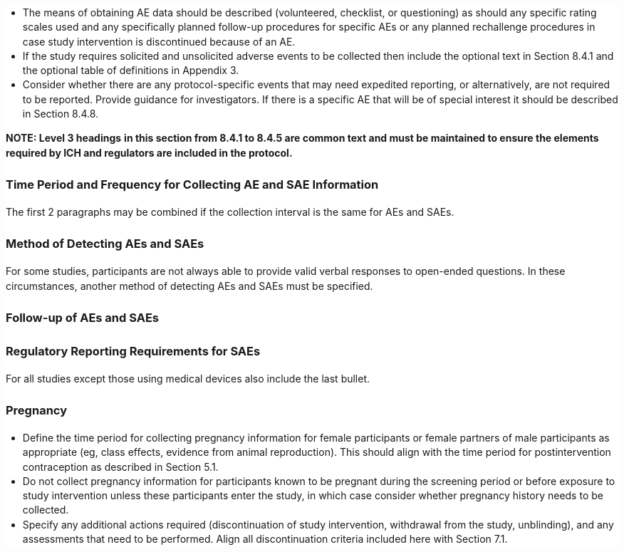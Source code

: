 - The means of obtaining AE data should be described \(volunteered, checklist, or questioning\) as should any specific rating scales used and any specifically planned follow\-up procedures for specific AEs or any planned rechallenge procedures in case study intervention is discontinued because of an AE\.
- If the study requires solicited and unsolicited adverse events to be collected then include the optional text in Section 8\.4\.1 and the optional table of definitions in Appendix 3\.
- Consider whether there are any protocol\-specific events that may need expedited reporting, or alternatively, are not required to be reported\. Provide guidance for investigators\. If there is a specific AE that will be of special interest it should be described in Section 8\.4\.8\.

__NOTE: Level 3 headings__ __in this section from 8\.4\.1 to 8\.4\.5 are common text and must be maintained to ensure the elements required by ICH and regulators are included in the protocol\.__

### <a id="_Toc421709267"></a><a id="_Toc379459700"></a><a id="_Toc378325830"></a><a id="_Toc477961633"></a><a id="_Toc477927895"></a><a id="_Ref475387339"></a><a id="_Toc379459706"></a><a id="_Toc378325836"></a><a id="_Toc477961632"></a><a id="_Toc477927894"></a><a id="_Toc45176374"></a><a id="_Toc16163493"></a><a id="_Toc16163379"></a><a id="_Toc155184214"></a>Time Period and Frequency for Collecting AE and SAE Information

The first 2 paragraphs may be combined if the collection interval is the same for AEs and SAEs\.

### <a id="_Toc45176375"></a><a id="_Toc155184215"></a>Method of Detecting AEs and SAEs

For some studies, participants are not always able to provide valid verbal responses to open\-ended questions\. In these circumstances, another method of detecting AEs and SAEs must be specified\.

### <a id="_Toc421709268"></a><a id="_Toc379459701"></a><a id="_Toc378325831"></a><a id="_Ref376512157"></a><a id="_Toc45176376"></a><a id="_Toc477961634"></a><a id="_Toc477927896"></a><a id="_Ref475387401"></a><a id="_Ref475387363"></a><a id="_Toc155184216"></a>Follow\-up of AEs and SAEs

### <a id="_Toc405198160"></a><a id="_Toc405198161"></a><a id="_Toc378325834"></a><a id="_Toc379459704"></a><a id="_Toc421709269"></a><a id="_Ref475387707"></a><a id="_Toc477927897"></a><a id="_Toc477961635"></a><a id="_Toc45176377"></a><a id="_Toc155184217"></a>Regulatory Reporting Requirements for SAEs

For all studies except those using medical devices also include the last bullet\.

### <a id="_Ref475387048"></a><a id="_Toc477927898"></a><a id="_Toc477961636"></a><a id="_Toc155184218"></a>Pregnancy

- <a id="_Toc447264384"></a><a id="_Toc445902674"></a><a id="_Toc412550779"></a><a id="_Toc411853298"></a><a id="_Toc379459702"></a><a id="_Toc378325832"></a><a id="_Toc448419510"></a><a id="_Toc477927899"></a><a id="_Toc477961637"></a><a id="_Toc378325835"></a><a id="_Toc379459705"></a><a id="_Toc421709270"></a>Define the time period for collecting pregnancy information for female participants or female partners of male participants as appropriate \(eg, class effects, evidence from animal reproduction\)\. This should align with the time period for postintervention contraception as described in Section 5\.1\.
- Do not collect pregnancy information for participants known to be pregnant during the screening period or before exposure to study intervention unless these participants enter the study, in which case consider whether pregnancy history needs to be collected\.
- Specify any additional actions required \(discontinuation of study intervention, withdrawal from the study, unblinding\), and any assessments that need to be performed\. Align all discontinuation criteria included here with Section 7\.1\.